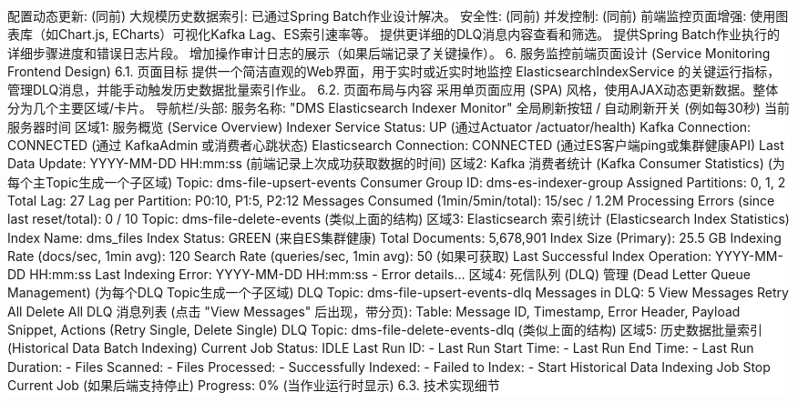    配置动态更新: (同前)
   大规模历史数据索引: 已通过Spring Batch作业设计解决。
   安全性: (同前)
   并发控制: (同前)
   前端监控页面增强:
   使用图表库（如Chart.js, ECharts）可视化Kafka Lag、ES索引速率等。
   提供更详细的DLQ消息内容查看和筛选。
   提供Spring Batch作业执行的详细步骤进度和错误日志片段。
   增加操作审计日志的展示（如果后端记录了关键操作）。
6. 服务监控前端页面设计 (Service Monitoring Frontend Design)
   6.1. 页面目标
   提供一个简洁直观的Web界面，用于实时或近实时地监控 ElasticsearchIndexService 的关键运行指标，管理DLQ消息，并能手动触发历史数据批量索引作业。
   6.2. 页面布局与内容
   采用单页面应用 (SPA) 风格，使用AJAX动态更新数据。整体分为几个主要区域/卡片。
   导航栏/头部:
   服务名称: "DMS Elasticsearch Indexer Monitor"
   全局刷新按钮 / 自动刷新开关 (例如每30秒)
   当前服务器时间
   区域1: 服务概览 (Service Overview)
   Indexer Service Status: UP (通过Actuator /actuator/health)
   Kafka Connection: CONNECTED (通过 KafkaAdmin 或消费者心跳状态)
   Elasticsearch Connection: CONNECTED (通过ES客户端ping或集群健康API)
   Last Data Update: YYYY-MM-DD HH:mm:ss (前端记录上次成功获取数据的时间)
   区域2: Kafka 消费者统计 (Kafka Consumer Statistics) (为每个主Topic生成一个子区域)
   Topic: dms-file-upsert-events
   Consumer Group ID: dms-es-indexer-group
   Assigned Partitions: 0, 1, 2
   Total Lag: 27
   Lag per Partition: P0:10, P1:5, P2:12
   Messages Consumed (1min/5min/total): 15/sec / 1.2M
   Processing Errors (since last reset/total): 0 / 10
   Topic: dms-file-delete-events (类似上面的结构)
   区域3: Elasticsearch 索引统计 (Elasticsearch Index Statistics)
   Index Name: dms_files
   Index Status: GREEN (来自ES集群健康)
   Total Documents: 5,678,901
   Index Size (Primary): 25.5 GB
   Indexing Rate (docs/sec, 1min avg): 120
   Search Rate (queries/sec, 1min avg): 50 (如果可获取)
   Last Successful Index Operation: YYYY-MM-DD HH:mm:ss
   Last Indexing Error: YYYY-MM-DD HH:mm:ss - Error details...
   区域4: 死信队列 (DLQ) 管理 (Dead Letter Queue Management) (为每个DLQ Topic生成一个子区域)
   DLQ Topic: dms-file-upsert-events-dlq
   Messages in DLQ: 5
   View Messages
   Retry All
   Delete All
   DLQ 消息列表 (点击 "View Messages" 后出现，带分页):
   Table: Message ID, Timestamp, Error Header, Payload Snippet, Actions (Retry Single, Delete Single)
   DLQ Topic: dms-file-delete-events-dlq (类似上面的结构)
   区域5: 历史数据批量索引 (Historical Data Batch Indexing)
   Current Job Status: IDLE
   Last Run ID: -
   Last Run Start Time: -
   Last Run End Time: -
   Last Run Duration: -
   Files Scanned: -
   Files Processed: -
   Successfully Indexed: -
   Failed to Index: -
   Start Historical Data Indexing Job
   Stop Current Job (如果后端支持停止)
   Progress: 0% (当作业运行时显示)
   6.3. 技术实现细节